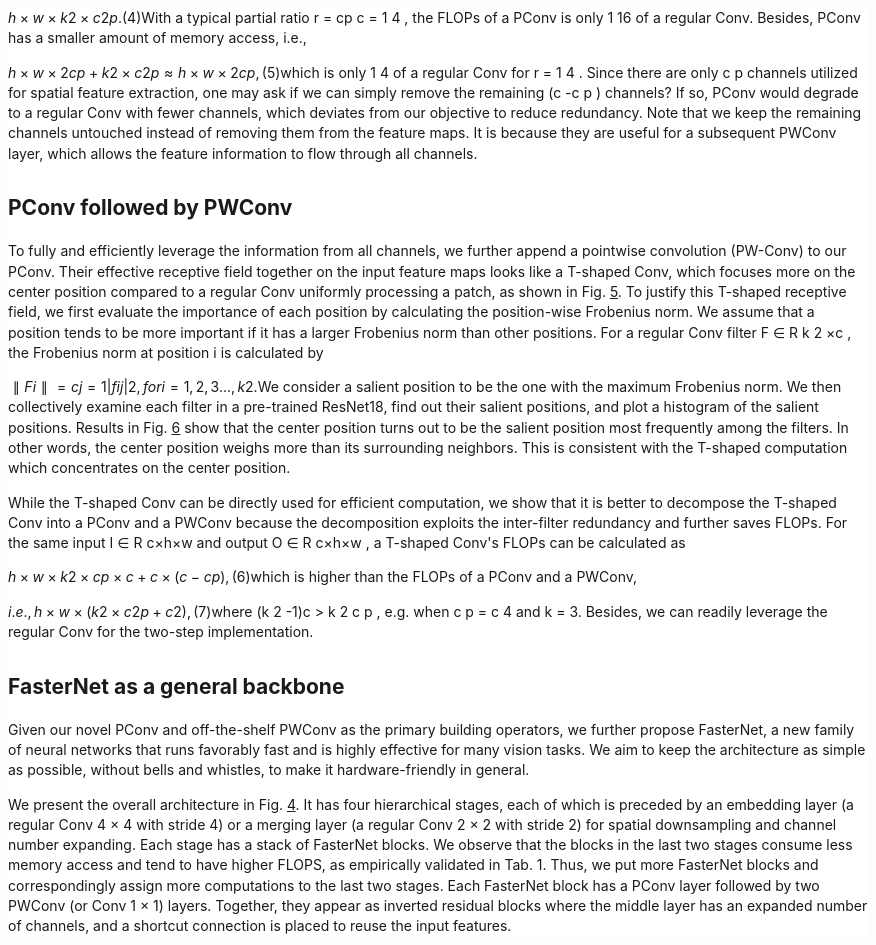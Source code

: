 $h × w × k 2 × c 2 p .(4)$With a typical partial ratio r = cp c = 1 4 , the FLOPs of a PConv is only 1  16 of a regular Conv. Besides, PConv has a smaller amount of memory access, i.e.,

$h × w × 2c p + k 2 × c 2 p ≈ h × w × 2c p ,(5)$which is only 1 4 of a regular Conv for r = 1 4 . Since there are only c p channels utilized for spatial feature extraction, one may ask if we can simply remove the remaining (c -c p ) channels? If so, PConv would degrade to a regular Conv with fewer channels, which deviates from our objective to reduce redundancy. Note that we keep the remaining channels untouched instead of removing them from the feature maps. It is because they are useful for a subsequent PWConv layer, which allows the feature information to flow through all channels.

## PConv followed by PWConv

To fully and efficiently leverage the information from all channels, we further append a pointwise convolution (PW-Conv) to our PConv. Their effective receptive field together on the input feature maps looks like a T-shaped Conv, which focuses more on the center position compared to a regular Conv uniformly processing a patch, as shown in Fig. [5](#fig_4). To justify this T-shaped receptive field, we first evaluate the importance of each position by calculating the position-wise Frobenius norm. We assume that a position tends to be more important if it has a larger Frobenius norm than other positions. For a regular Conv filter F ∈ R k 2 ×c , the Frobenius norm at position i is calculated by

$∥F i ∥ = c j=1 |f ij | 2 , for i = 1, 2, 3..., k 2 .$We consider a salient position to be the one with the maximum Frobenius norm. We then collectively examine each filter in a pre-trained ResNet18, find out their salient positions, and plot a histogram of the salient positions. Results in Fig. [6](#fig_5) show that the center position turns out to be the salient position most frequently among the filters. In other words, the center position weighs more than its surrounding neighbors. This is consistent with the T-shaped computation which concentrates on the center position.

While the T-shaped Conv can be directly used for efficient computation, we show that it is better to decompose the T-shaped Conv into a PConv and a PWConv because the decomposition exploits the inter-filter redundancy and further saves FLOPs. For the same input I ∈ R c×h×w and output O ∈ R c×h×w , a T-shaped Conv's FLOPs can be calculated as

$h × w × k 2 × c p × c + c × (c -c p ) ,(6)$which is higher than the FLOPs of a PConv and a PWConv,

$i.e., h × w × (k 2 × c 2 p + c 2 ),(7)$where (k 2 -1)c > k 2 c p , e.g. when c p = c 4 and k = 3. Besides, we can readily leverage the regular Conv for the two-step implementation.

## FasterNet as a general backbone

Given our novel PConv and off-the-shelf PWConv as the primary building operators, we further propose FasterNet, a new family of neural networks that runs favorably fast and is highly effective for many vision tasks. We aim to keep the architecture as simple as possible, without bells and whistles, to make it hardware-friendly in general.

We present the overall architecture in Fig. [4](#fig_3). It has four hierarchical stages, each of which is preceded by an embedding layer (a regular Conv 4 × 4 with stride 4) or a merging layer (a regular Conv 2 × 2 with stride 2) for spatial downsampling and channel number expanding. Each stage has a stack of FasterNet blocks. We observe that the blocks in the last two stages consume less memory access and tend to have higher FLOPS, as empirically validated in Tab. 1. Thus, we put more FasterNet blocks and correspondingly assign more computations to the last two stages. Each FasterNet block has a PConv layer followed by two PWConv (or Conv 1 × 1) layers. Together, they appear as inverted residual blocks where the middle layer has an expanded number of channels, and a shortcut connection is placed to reuse the input features.
